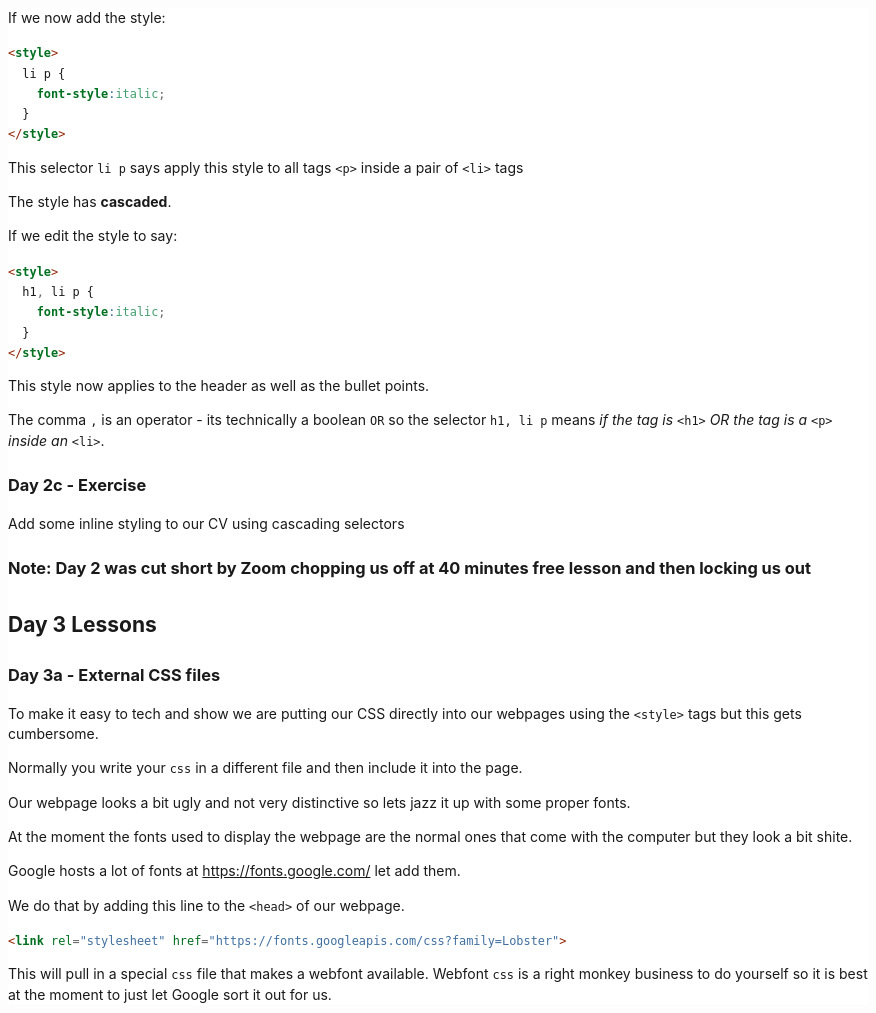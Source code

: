 If we now add the style:

```HTML
<style>
  li p {
    font-style:italic;
  }
</style>
```

This selector `li p` says apply this style to all tags `<p>` inside a pair of `<li>` tags

The style has **cascaded**.

If we edit the style to say:

```HTML
<style>
  h1, li p {
    font-style:italic;
  }
</style>
```

This style now applies to the header as well as the bullet points.

The comma `,` is an operator - its technically a boolean `OR` so the selector `h1, li p` means *if the tag is* `<h1>` *OR the tag is a* `<p>` *inside an* `<li>`.

### Day 2c - Exercise

Add some inline styling to our CV using cascading selectors

### Note: Day 2 was cut short by Zoom chopping us off at 40 minutes free lesson and then locking us out

## Day 3 Lessons

### Day 3a - External CSS files

To make it easy to tech and show we are putting our CSS directly into our webpages using the `<style>` tags but this gets cumbersome.

Normally you write your `css` in a different file and then include it into the page.

Our webpage looks a bit ugly and not very distinctive so lets jazz it up with some proper fonts.

At the moment the fonts used to display the webpage are the normal ones that come with the computer but they look a bit shite.

Google hosts a lot of fonts at https://fonts.google.com/ let add them.

We do that by adding this line to the `<head>` of our webpage.

```html
<link rel="stylesheet" href="https://fonts.googleapis.com/css?family=Lobster">
```
This will pull in a special `css` file that makes a webfont available. Webfont `css` is a right monkey business to do yourself so it is best at the moment to just let Google sort it out for us.
